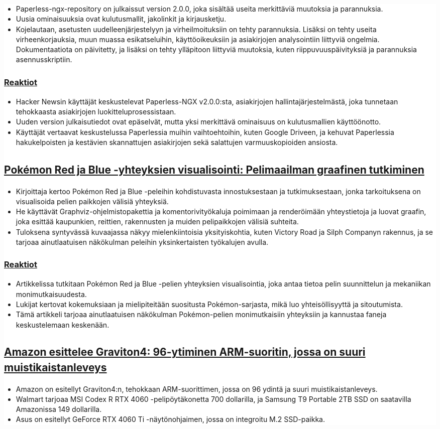 - Paperless-ngx-repository on julkaissut version 2.0.0, joka sisältää useita merkittäviä muutoksia ja parannuksia.
- Uusia ominaisuuksia ovat kulutusmallit, jakolinkit ja kirjausketju.
- Kojelautaan, asetusten uudelleenjärjestelyyn ja virheilmoituksiin on tehty parannuksia. Lisäksi on tehty useita virheenkorjauksia, muun muassa esikatseluihin, käyttöoikeuksiin ja asiakirjojen analysointiin liittyviä ongelmia. Dokumentaatiota on päivitetty, ja lisäksi on tehty ylläpitoon liittyviä muutoksia, kuten riippuvuuspäivityksiä ja parannuksia asennusskriptiin.

### [Reaktiot](https://news.ycombinator.com/item?id=38458400)

- Hacker Newsin käyttäjät keskustelevat Paperless-NGX v2.0.0:sta, asiakirjojen hallintajärjestelmästä, joka tunnetaan tehokkaasta asiakirjojen luokitteluprosessistaan.
- Uuden version julkaisutiedot ovat epäselvät, mutta yksi merkittävä ominaisuus on kulutusmallien käyttöönotto.
- Käyttäjät vertaavat keskustelussa Paperlessia muihin vaihtoehtoihin, kuten Google Driveen, ja kehuvat Paperlessia hakukelpoisten ja kestävien skannattujen asiakirjojen sekä salattujen varmuuskopioiden ansiosta.

## [Pokémon Red ja Blue -yhteyksien visualisointi: Pelimaailman graafinen tutkiminen](http://peterhajas.com/blog/pokemon_rb_connections.html)

- Kirjoittaja kertoo Pokémon Red ja Blue -peleihin kohdistuvasta innostuksestaan ja tutkimuksestaan, jonka tarkoituksena on visualisoida pelien paikkojen välisiä yhteyksiä.
- He käyttävät Graphviz-ohjelmistopakettia ja komentorivityökaluja poimimaan ja renderöimään yhteystietoja ja luovat graafin, joka esittää kaupunkien, reittien, rakennusten ja muiden pelipaikkojen välisiä suhteita.
- Tuloksena syntyvässä kuvaajassa näkyy mielenkiintoisia yksityiskohtia, kuten Victory Road ja Silph Companyn rakennus, ja se tarjoaa ainutlaatuisen näkökulman peleihin yksinkertaisten työkalujen avulla.

### [Reaktiot](https://news.ycombinator.com/item?id=38462318)

- Artikkelissa tutkitaan Pokémon Red ja Blue -pelien yhteyksien visualisointia, joka antaa tietoa pelin suunnittelun ja mekaniikan monimutkaisuudesta.
- Lukijat kertovat kokemuksiaan ja mielipiteitään suositusta Pokémon-sarjasta, mikä luo yhteisöllisyyttä ja sitoutumista.
- Tämä artikkeli tarjoaa ainutlaatuisen näkökulman Pokémon-pelien monimutkaisiin yhteyksiin ja kannustaa faneja keskustelemaan keskenään.

## [Amazon esittelee Graviton4: 96-ytiminen ARM-suoritin, jossa on suuri muistikaistanleveys](https://www.anandtech.com/show/21172/amazon-unveils-graviton4-a-96core-cpu-with-5367-gbs-memory-bandwidth)

- Amazon on esitellyt Graviton4:n, tehokkaan ARM-suorittimen, jossa on 96 ydintä ja suuri muistikaistanleveys.
- Walmart tarjoaa MSI Codex R RTX 4060 -pelipöytäkonetta 700 dollarilla, ja Samsung T9 Portable 2TB SSD on saatavilla Amazonissa 149 dollarilla.
- Asus on esitellyt GeForce RTX 4060 Ti -näytönohjaimen, jossa on integroitu M.2 SSD-paikka.
